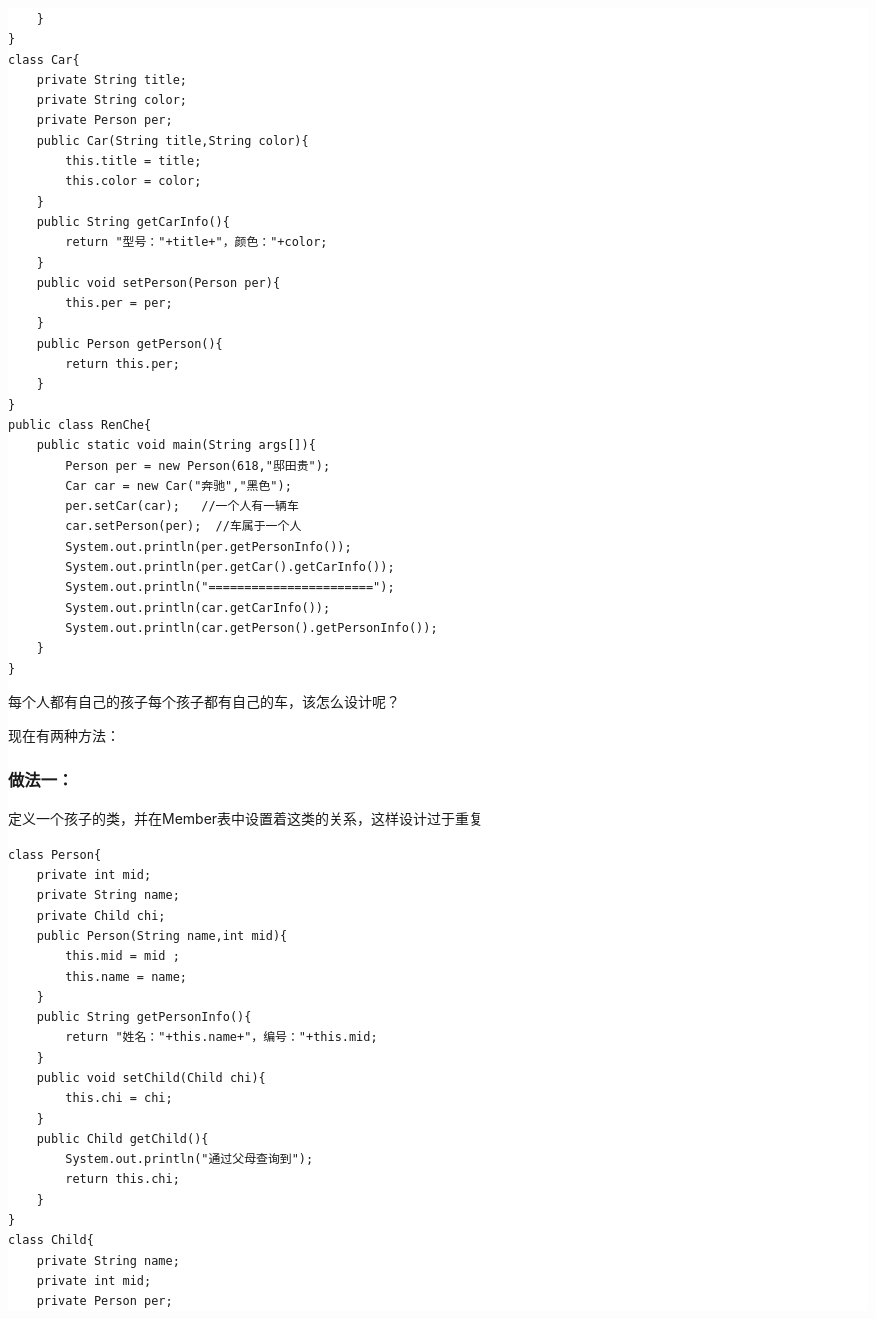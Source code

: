 		}
	}
	class Car{
		private String title;
		private String color;
		private Person per;
		public Car(String title,String color){
			this.title = title;
			this.color = color;
		}
		public String getCarInfo(){
			return "型号："+title+"，颜色："+color;
		}
		public void setPerson(Person per){
			this.per = per;
		}
		public Person getPerson(){
			return this.per;
		}
	}
	public class RenChe{
		public static void main(String args[]){
			Person per = new Person(618,"邸田贵");
			Car car = new Car("奔驰","黑色");
			per.setCar(car);   //一个人有一辆车
			car.setPerson(per);  //车属于一个人
			System.out.println(per.getPersonInfo());
			System.out.println(per.getCar().getCarInfo());
			System.out.println("=======================");
			System.out.println(car.getCarInfo());
			System.out.println(car.getPerson().getPersonInfo());
		}
	}


每个人都有自己的孩子每个孩子都有自己的车，该怎么设计呢？

现在有两种方法：

### 做法一： ###
定义一个孩子的类，并在Member表中设置着这类的关系，这样设计过于重复

	class Person{
		private int mid;
		private String name;
		private Child chi;
		public Person(String name,int mid){
			this.mid = mid ;
			this.name = name;
		}
		public String getPersonInfo(){
			return "姓名："+this.name+"，编号："+this.mid;
		}
		public void setChild(Child chi){
			this.chi = chi;
		}
		public Child getChild(){
			System.out.println("通过父母查询到");
			return this.chi;
		}
	}
	class Child{
		private String name;
		private int mid;
		private Person per;